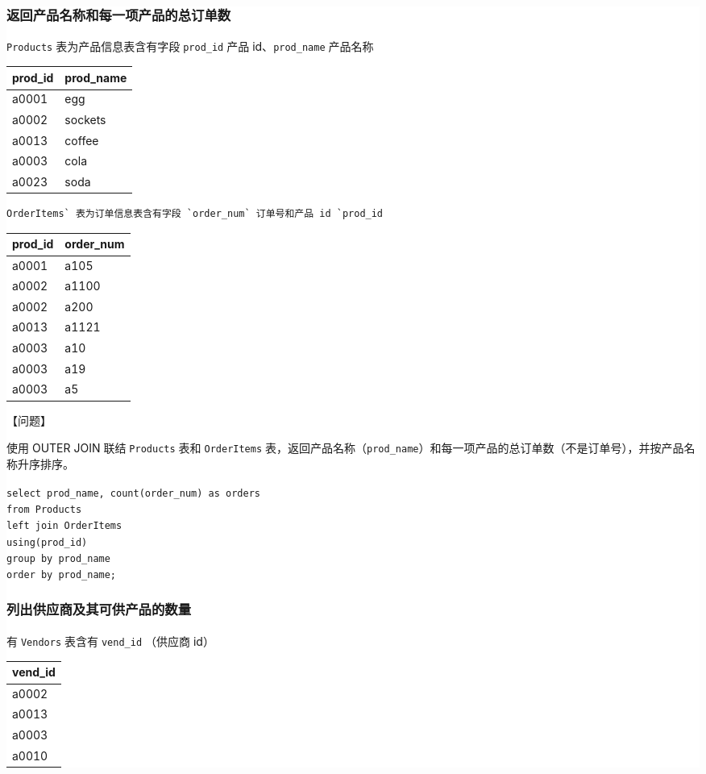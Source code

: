 ### 返回产品名称和每一项产品的总订单数

`Products` 表为产品信息表含有字段 `prod_id` 产品 id、`prod_name` 产品名称

| prod_id | prod_name |
| ------- | --------- |
| a0001   | egg       |
| a0002   | sockets   |
| a0013   | coffee    |
| a0003   | cola      |
| a0023   | soda      |

```
OrderItems` 表为订单信息表含有字段 `order_num` 订单号和产品 id `prod_id
```

| prod_id | order_num |
| ------- | --------- |
| a0001   | a105      |
| a0002   | a1100     |
| a0002   | a200      |
| a0013   | a1121     |
| a0003   | a10       |
| a0003   | a19       |
| a0003   | a5        |

【问题】

使用 OUTER JOIN 联结 `Products` 表和 `OrderItems` 表，返回产品名称（`prod_name`）和每一项产品的总订单数（不是订单号），并按产品名称升序排序。

```
select prod_name, count(order_num) as orders
from Products
left join OrderItems
using(prod_id)
group by prod_name
order by prod_name;
```

### 列出供应商及其可供产品的数量

有 `Vendors` 表含有 `vend_id` （供应商 id）

| vend_id |
| ------- |
| a0002   |
| a0013   |
| a0003   |
| a0010   |
